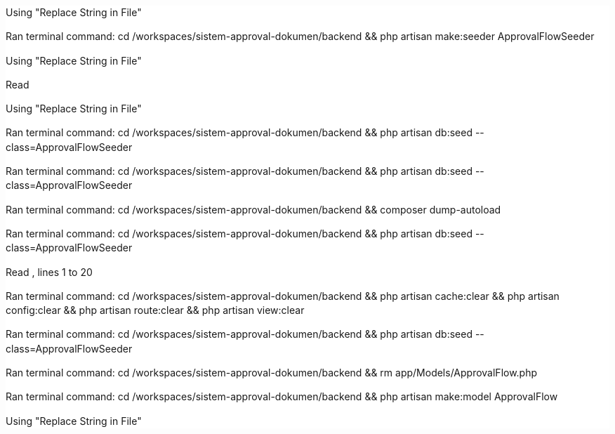 
```

```


Using "Replace String in File"


```

```


Ran terminal command: cd /workspaces/sistem-approval-dokumen/backend && php artisan make:seeder ApprovalFlowSeeder

Using "Replace String in File"


```

```


Read [](file:///workspaces/sistem-approval-dokumen/backend/database/seeders/DatabaseSeeder.php)

Using "Replace String in File"


```

```


Ran terminal command: cd /workspaces/sistem-approval-dokumen/backend && php artisan db:seed --class=ApprovalFlowSeeder

Ran terminal command: cd /workspaces/sistem-approval-dokumen/backend && php artisan db:seed --class=ApprovalFlowSeeder

Ran terminal command: cd /workspaces/sistem-approval-dokumen/backend && composer dump-autoload

Ran terminal command: cd /workspaces/sistem-approval-dokumen/backend && php artisan db:seed --class=ApprovalFlowSeeder

Read [](file:///workspaces/sistem-approval-dokumen/backend/app/Models/ApprovalFlow.php#1-1), lines 1 to 20

Ran terminal command: cd /workspaces/sistem-approval-dokumen/backend && php artisan cache:clear && php artisan config:clear && php artisan route:clear && php artisan view:clear

Ran terminal command: cd /workspaces/sistem-approval-dokumen/backend && php artisan db:seed --class=ApprovalFlowSeeder

Ran terminal command: cd /workspaces/sistem-approval-dokumen/backend && rm app/Models/ApprovalFlow.php

Ran terminal command: cd /workspaces/sistem-approval-dokumen/backend && php artisan make:model ApprovalFlow

Using "Replace String in File"


```

```
